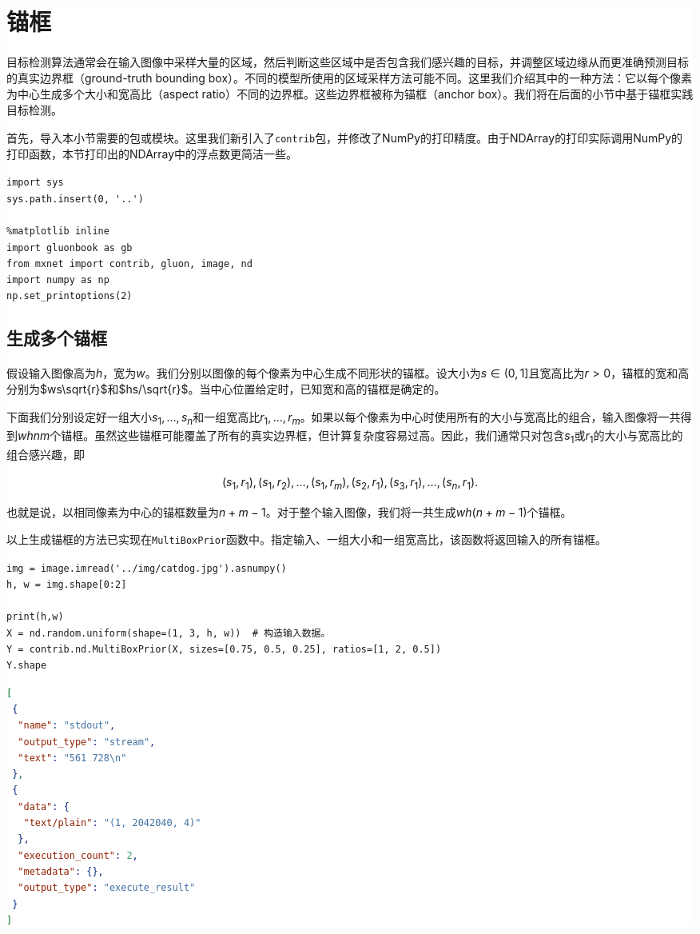 # 锚框

目标检测算法通常会在输入图像中采样大量的区域，然后判断这些区域中是否包含我们感兴趣的目标，并调整区域边缘从而更准确预测目标的真实边界框（ground-truth bounding box）。不同的模型所使用的区域采样方法可能不同。这里我们介绍其中的一种方法：它以每个像素为中心生成多个大小和宽高比（aspect ratio）不同的边界框。这些边界框被称为锚框（anchor box）。我们将在后面的小节中基于锚框实践目标检测。

首先，导入本小节需要的包或模块。这里我们新引入了`contrib`包，并修改了NumPy的打印精度。由于NDArray的打印实际调用NumPy的打印函数，本节打印出的NDArray中的浮点数更简洁一些。

```{.python .input  n=1}
import sys
sys.path.insert(0, '..')

%matplotlib inline
import gluonbook as gb
from mxnet import contrib, gluon, image, nd
import numpy as np
np.set_printoptions(2)
```

## 生成多个锚框

假设输入图像高为$h$，宽为$w$。我们分别以图像的每个像素为中心生成不同形状的锚框。设大小为$s\in (0,1]$且宽高比为$r > 0$，锚框的宽和高分别为$ws\sqrt{r}$和$hs/\sqrt{r}$。当中心位置给定时，已知宽和高的锚框是确定的。

下面我们分别设定好一组大小$s_1,\ldots,s_n$和一组宽高比$r_1,\ldots,r_m$。如果以每个像素为中心时使用所有的大小与宽高比的组合，输入图像将一共得到$whnm$个锚框。虽然这些锚框可能覆盖了所有的真实边界框，但计算复杂度容易过高。因此，我们通常只对包含$s_1$或$r_1$的大小与宽高比的组合感兴趣，即

$$(s_1, r_1), (s_1, r_2), \ldots, (s_1, r_m), (s_2, r_1), (s_3, r_1), \ldots, (s_n, r_1).$$

也就是说，以相同像素为中心的锚框数量为$n+m-1$。对于整个输入图像，我们将一共生成$wh(n+m-1)$个锚框。

以上生成锚框的方法已实现在`MultiBoxPrior`函数中。指定输入、一组大小和一组宽高比，该函数将返回输入的所有锚框。

```{.python .input  n=2}
img = image.imread('../img/catdog.jpg').asnumpy()
h, w = img.shape[0:2]

print(h,w)
X = nd.random.uniform(shape=(1, 3, h, w))  # 构造输入数据。
Y = contrib.nd.MultiBoxPrior(X, sizes=[0.75, 0.5, 0.25], ratios=[1, 2, 0.5])
Y.shape
```

```{.json .output n=2}
[
 {
  "name": "stdout",
  "output_type": "stream",
  "text": "561 728\n"
 },
 {
  "data": {
   "text/plain": "(1, 2042040, 4)"
  },
  "execution_count": 2,
  "metadata": {},
  "output_type": "execute_result"
 }
]
```
